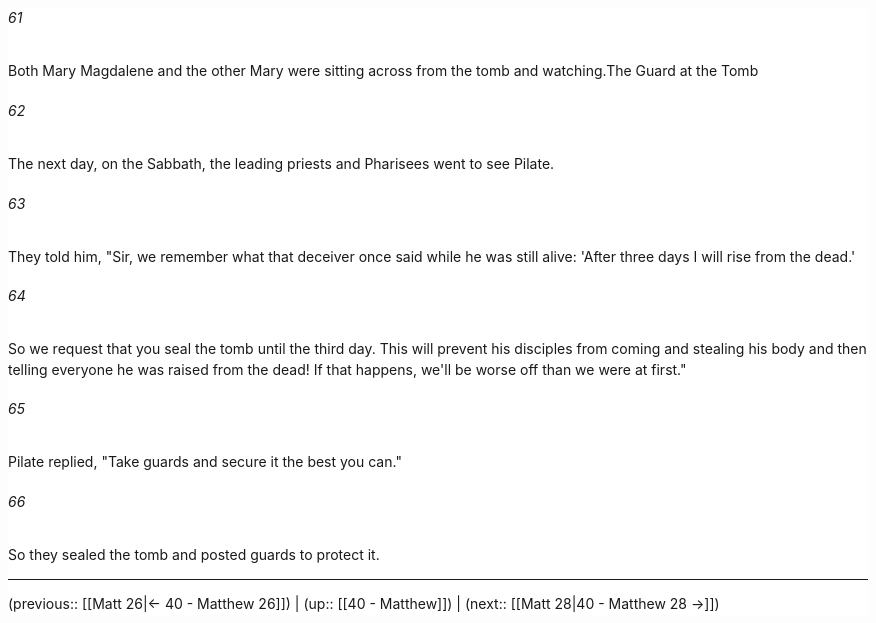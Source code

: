 ###### 61 
Both Mary Magdalene and the other Mary were sitting across from the tomb and watching.The Guard at the Tomb 

###### 62 
The next day, on the Sabbath, the leading priests and Pharisees went to see Pilate. 

###### 63 
They told him, "Sir, we remember what that deceiver once said while he was still alive: 'After three days I will rise from the dead.' 

###### 64 
So we request that you seal the tomb until the third day. This will prevent his disciples from coming and stealing his body and then telling everyone he was raised from the dead! If that happens, we'll be worse off than we were at first." 

###### 65 
Pilate replied, "Take guards and secure it the best you can." 

###### 66 
So they sealed the tomb and posted guards to protect it.

***

(previous:: [[Matt 26|← 40 - Matthew 26]]) | (up:: [[40 - Matthew]]) | (next:: [[Matt 28|40 - Matthew 28 →]])
